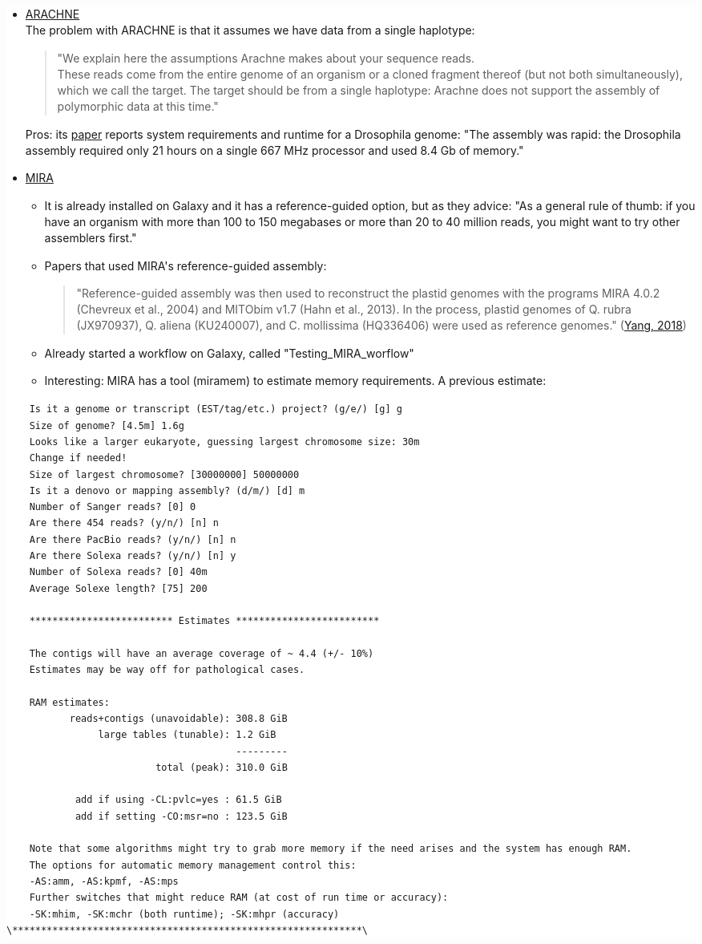 * [ARACHNE](ftp://ftp.broadinstitute.org/pub/papers/comprd/assisted_assembly/Arachne/doc/Manual.html)  
    The problem with ARACHNE is that it assumes we have data from a single haplotype:

    > "We explain here the assumptions Arachne makes about your sequence reads.   
    These reads come from the entire genome of an organism or a cloned fragment thereof (but not both simultaneously), which we call the target. The target should be from a single haplotype: Arachne does not support the assembly of polymorphic data at this time."  

    Pros: its [paper](https://www.ncbi.nlm.nih.gov/pmc/articles/PMC155255/) reports system requirements and runtime for a Drosophila genome: "The assembly was rapid: the Drosophila assembly required only 21 hours on a single 667 MHz processor and used 8.4 Gb of memory."

* [MIRA](http://mira-assembler.sourceforge.net/docs/DefinitiveGuideToMIRA.html#chap_dataprep)  
    - It is already installed on Galaxy and it has a reference-guided option, but as they advice: "As a general rule of thumb: if you have an organism with more than 100 to 150 megabases or more than 20 to 40 million reads, you might want to try other assemblers first."  
    - Papers that used MIRA's reference-guided assembly:  

        > "Reference-guided assembly was then used to reconstruct the plastid genomes with the programs MIRA 4.0.2 (Chevreux et al., 2004) and MITObim v1.7 (Hahn et al., 2013). In the process, plastid genomes of Q. rubra (JX970937), Q. aliena (KU240007), and C. mollissima (HQ336406) were used as reference genomes." ([Yang, 2018](https://www.ncbi.nlm.nih.gov/pmc/articles/PMC5800003/))  
    - Already started a workflow on Galaxy, called "Testing_MIRA_worflow"
    - Interesting: MIRA has a tool (miramem) to estimate memory requirements. A previous estimate:  
```console   
    Is it a genome or transcript (EST/tag/etc.) project? (g/e/) [g] g
    Size of genome? [4.5m] 1.6g
    Looks like a larger eukaryote, guessing largest chromosome size: 30m
    Change if needed!
    Size of largest chromosome? [30000000] 50000000
    Is it a denovo or mapping assembly? (d/m/) [d] m
    Number of Sanger reads? [0] 0
    Are there 454 reads? (y/n/) [n] n
    Are there PacBio reads? (y/n/) [n] n
    Are there Solexa reads? (y/n/) [n] y
    Number of Solexa reads? [0] 40m
    Average Solexe length? [75] 200

    ************************* Estimates *************************

    The contigs will have an average coverage of ~ 4.4 (+/- 10%)
    Estimates may be way off for pathological cases.

    RAM estimates:
           reads+contigs (unavoidable): 308.8 GiB
                large tables (tunable): 1.2 GiB
                                        ---------
                          total (peak): 310.0 GiB

            add if using -CL:pvlc=yes : 61.5 GiB
            add if setting -CO:msr=no : 123.5 GiB

    Note that some algorithms might try to grab more memory if the need arises and the system has enough RAM. 
    The options for automatic memory management control this:
    -AS:amm, -AS:kpmf, -AS:mps
    Further switches that might reduce RAM (at cost of run time or accuracy):
    -SK:mhim, -SK:mchr (both runtime); -SK:mhpr (accuracy)
\*************************************************************\
```  

